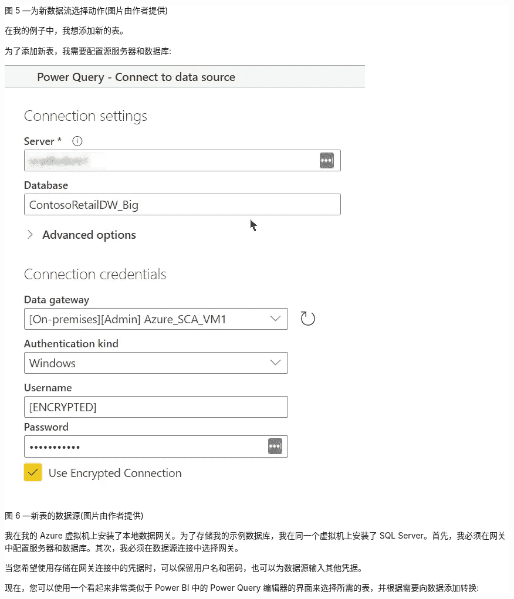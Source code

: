 图 5 —为新数据流选择动作(图片由作者提供)

在我的例子中，我想添加新的表。

为了添加新表，我需要配置源服务器和数据库:

![](img/f2dac0be4174021b7ba1fcc0b5844912.png)

图 6 —新表的数据源(图片由作者提供)

我在我的 Azure 虚拟机上安装了本地数据网关。为了存储我的示例数据库，我在同一个虚拟机上安装了 SQL Server。首先，我必须在网关中配置服务器和数据库。其次，我必须在数据源连接中选择网关。

当您希望使用存储在网关连接中的凭据时，可以保留用户名和密码，也可以为数据源输入其他凭据。

现在，您可以使用一个看起来非常类似于 Power BI 中的 Power Query 编辑器的界面来选择所需的表，并根据需要向数据添加转换:
